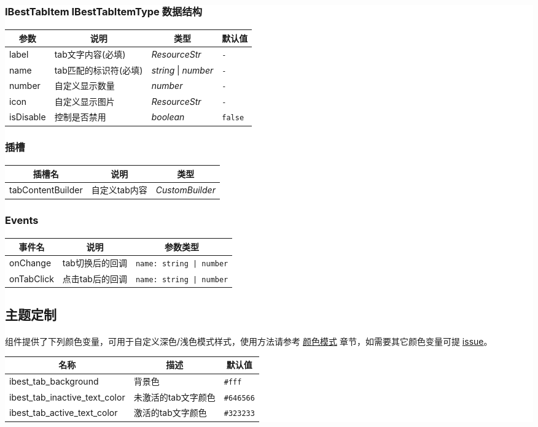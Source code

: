 ### IBestTabItem IBestTabItemType  数据结构

| 参数 | 说明 | 类型 | 默认值 |
| ------------ | ---------------------| --------- | ---------- |
| label         | tab文字内容(必填)     | _ResourceStr_ | `-` |
| name          | tab匹配的标识符(必填)  | _string_ \| _number_ | `-` |
| number        | 自定义显示数量         | _number_ | `-`|
| icon          | 自定义显示图片         | _ResourceStr_ | `-` |
| isDisable     | 控制是否禁用          | _boolean_ | `false` |

### 插槽
| 插槽名     | 说明                      | 类型             |
| --------- | ------------------------ | ----------------|
| tabContentBuilder | 自定义tab内容      | _CustomBuilder_ |

### Events

| 事件名     | 说明                      | 参数类型                |
| --------- | ------------------------ | ---------------------- |
| onChange  | tab切换后的回调            | `name: string \| number` |
| onTabClick| 点击tab后的回调            | `name: string \| number` |

## 主题定制

组件提供了下列颜色变量，可用于自定义深色/浅色模式样式，使用方法请参考 [颜色模式](../../guide/color-mode/index.md) 章节，如需要其它颜色变量可提 [issue](https://github.com/ibestservices/ibest-ui/issues)。

| 名称                                       | 描述                              | 默认值        |
| -------------------------------------------|----------------------------------|--------------|
| ibest_tab_background                       | 背景色                            | `#fff`   |
| ibest_tab_inactive_text_color              | 未激活的tab文字颜色                | `#646566`   |
| ibest_tab_active_text_color                | 激活的tab文字颜色                  | `#323233`   |